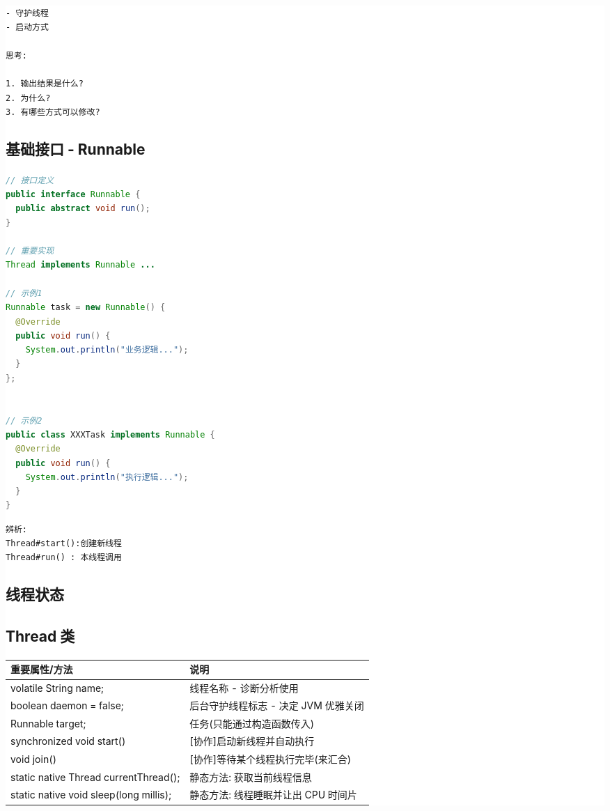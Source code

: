     - 守护线程
    - 启动方式

    思考:

    1. 输出结果是什么?
    2. 为什么?
    3. 有哪些方式可以修改?

## 基础接口 - Runnable

```java
// 接口定义
public interface Runnable {
  public abstract void run();
}

// 重要实现
Thread implements Runnable ...

// 示例1
Runnable task = new Runnable() {
  @Override
  public void run() {
    System.out.println("业务逻辑...");
  }
};


// 示例2
public class XXXTask implements Runnable {
  @Override
  public void run() {
    System.out.println("执行逻辑...");
  }
}
```

    辨析:
    Thread#start():创建新线程
    Thread#run() : 本线程调用

## 线程状态

## Thread 类

| 重要属性/方法                          | 说明                                 |
| :------------------------------------- | :----------------------------------- |
| volatile String name;                  | 线程名称 - 诊断分析使用              |
| boolean daemon = false;                | 后台守护线程标志 - 决定 JVM 优雅关闭 |
| Runnable target;                       | 任务(只能通过构造函数传入)           |
| synchronized void start()              | [协作]启动新线程并自动执行           |
| void join()                            | [协作]等待某个线程执行完毕(来汇合)   |
| static native Thread currentThread();  | 静态方法: 获取当前线程信息           |
| static native void sleep(long millis); | 静态方法: 线程睡眠并让出 CPU 时间片  |
